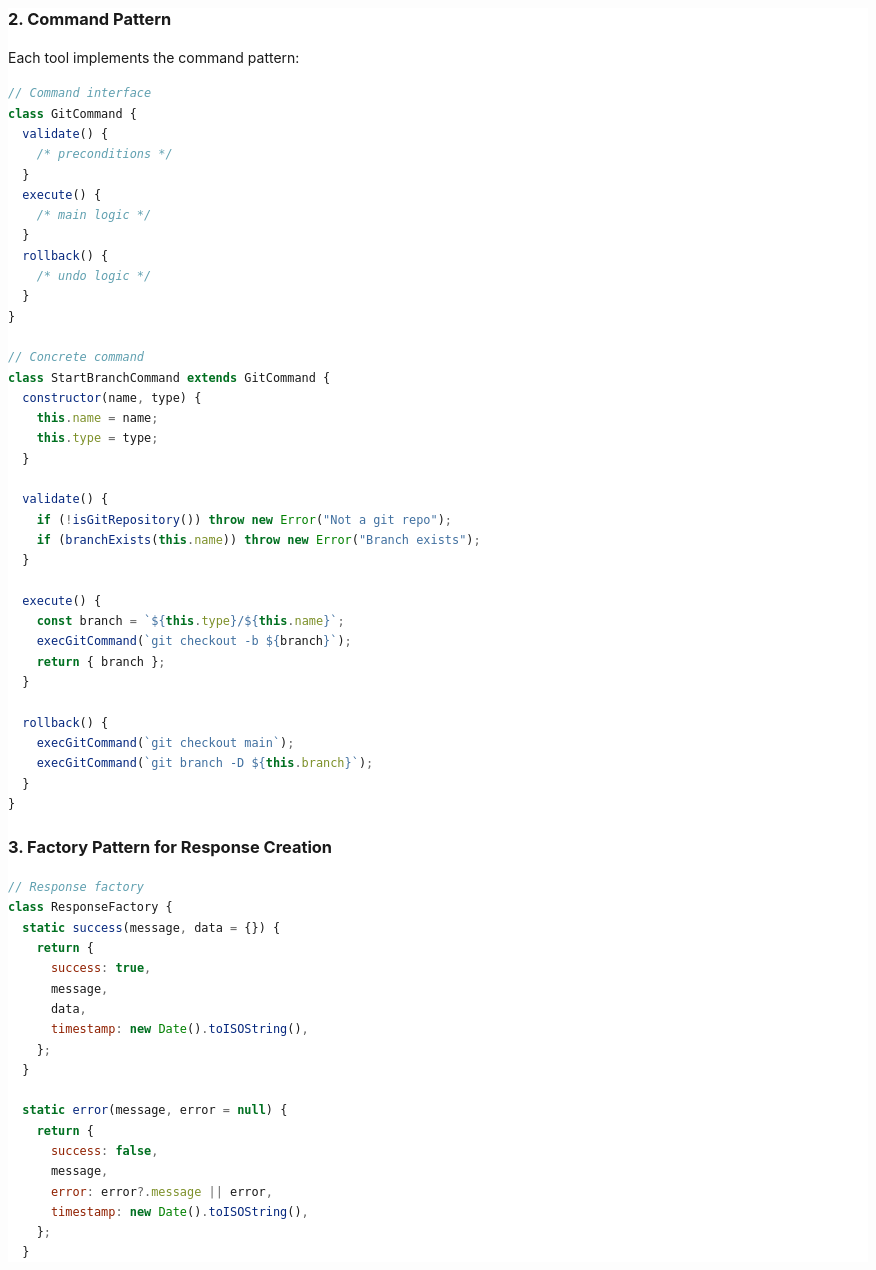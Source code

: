 ### 2. Command Pattern

Each tool implements the command pattern:

```javascript
// Command interface
class GitCommand {
  validate() {
    /* preconditions */
  }
  execute() {
    /* main logic */
  }
  rollback() {
    /* undo logic */
  }
}

// Concrete command
class StartBranchCommand extends GitCommand {
  constructor(name, type) {
    this.name = name;
    this.type = type;
  }

  validate() {
    if (!isGitRepository()) throw new Error("Not a git repo");
    if (branchExists(this.name)) throw new Error("Branch exists");
  }

  execute() {
    const branch = `${this.type}/${this.name}`;
    execGitCommand(`git checkout -b ${branch}`);
    return { branch };
  }

  rollback() {
    execGitCommand(`git checkout main`);
    execGitCommand(`git branch -D ${this.branch}`);
  }
}
```

### 3. Factory Pattern for Response Creation

```javascript
// Response factory
class ResponseFactory {
  static success(message, data = {}) {
    return {
      success: true,
      message,
      data,
      timestamp: new Date().toISOString(),
    };
  }

  static error(message, error = null) {
    return {
      success: false,
      message,
      error: error?.message || error,
      timestamp: new Date().toISOString(),
    };
  }
```